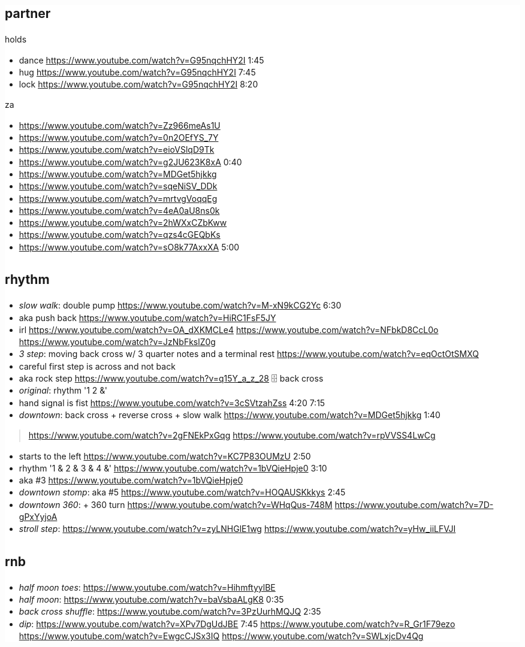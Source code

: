 ## partner

holds
* dance https://www.youtube.com/watch?v=G95nqchHY2I 1:45
* hug https://www.youtube.com/watch?v=G95nqchHY2I 7:45
* lock https://www.youtube.com/watch?v=G95nqchHY2I 8:20

za
* https://www.youtube.com/watch?v=Zz966meAs1U
* https://www.youtube.com/watch?v=0n2OEfYS_7Y
* https://www.youtube.com/watch?v=eioVSlqD9Tk
* https://www.youtube.com/watch?v=g2JU623K8xA 0:40
* https://www.youtube.com/watch?v=MDGet5hjkkg
* https://www.youtube.com/watch?v=sqeNiSV_DDk
* https://www.youtube.com/watch?v=mrtvgVoqqEg
* https://www.youtube.com/watch?v=4eA0aU8ns0k
* https://www.youtube.com/watch?v=2hWXxCZbKww
* https://www.youtube.com/watch?v=qzs4cGEQbKs
* https://www.youtube.com/watch?v=sO8k77AxxXA 5:00

## rhythm

* _slow walk_: double pump https://www.youtube.com/watch?v=M-xN9kCG2Yc 6:30
* aka push back https://www.youtube.com/watch?v=HiRC1FsF5JY
* irl https://www.youtube.com/watch?v=OA_dXKMCLe4 https://www.youtube.com/watch?v=NFbkD8CcL0o https://www.youtube.com/watch?v=JzNbFkslZ0g
* _3 step_: moving back cross w/ 3 quarter notes and a terminal rest https://www.youtube.com/watch?v=eqOctOtSMXQ
* careful first step is across and not back
* aka rock step https://www.youtube.com/watch?v=q15Y_a_z_28 🗄 back cross
* _original_: rhythm '1 2 &'
* hand signal is fist https://www.youtube.com/watch?v=3cSVtzahZss 4:20 7:15
* _downtown_: back cross + reverse cross + slow walk https://www.youtube.com/watch?v=MDGet5hjkkg 1:40
> https://www.youtube.com/watch?v=2gFNEkPxGqg https://www.youtube.com/watch?v=rpVVSS4LwCg
* starts to the left https://www.youtube.com/watch?v=KC7P83OUMzU 2:50
* rhythm '1 & 2 & 3 & 4 &' https://www.youtube.com/watch?v=1bVQieHpje0 3:10
* aka #3 https://www.youtube.com/watch?v=1bVQieHpje0
* _downtown stomp_: aka #5 https://www.youtube.com/watch?v=HOQAUSKkkys 2:45
* _downtown 360_: + 360 turn https://www.youtube.com/watch?v=WHqQus-748M https://www.youtube.com/watch?v=7D-gPxYyjoA
* _stroll step_: https://www.youtube.com/watch?v=zyLNHGlE1wg
https://www.youtube.com/watch?v=yHw_iiLFVJI

## rnb

* _half moon toes_: https://www.youtube.com/watch?v=HihmftyylBE
* _half moon_: https://www.youtube.com/watch?v=baVsbaALgK8 0:35
* _back cross shuffle_: https://www.youtube.com/watch?v=3PzUurhMQJQ 2:35
* _dip_: https://www.youtube.com/watch?v=XPv7DgUdJBE 7:45 https://www.youtube.com/watch?v=R_Gr1F79ezo https://www.youtube.com/watch?v=EwgcCJSx3IQ https://www.youtube.com/watch?v=SWLxjcDv4Qg
